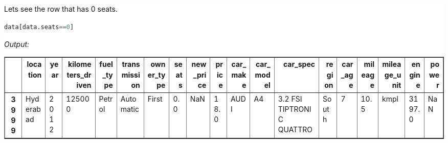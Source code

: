 
Lets see the row that has 0 seats.


```python
data[data.seats==0]
```




<div>

*Output:*


<table border="1" class="dataframe">
  <thead>
    <tr style="text-align: right;">
      <th></th>
      <th>location</th>
      <th>year</th>
      <th>kilometers_driven</th>
      <th>fuel_type</th>
      <th>transmission</th>
      <th>owner_type</th>
      <th>seats</th>
      <th>new_price</th>
      <th>price</th>
      <th>car_make</th>
      <th>car_model</th>
      <th>car_spec</th>
      <th>region</th>
      <th>car_age</th>
      <th>mileage</th>
      <th>mileage_unit</th>
      <th>engine</th>
      <th>power</th>
    </tr>
  </thead>
  <tbody>
    <tr>
      <th>3999</th>
      <td>Hyderabad</td>
      <td>2012</td>
      <td>125000</td>
      <td>Petrol</td>
      <td>Automatic</td>
      <td>First</td>
      <td>0.0</td>
      <td>NaN</td>
      <td>18.0</td>
      <td>AUDI</td>
      <td>A4</td>
      <td>3.2 FSI TIPTRONIC QUATTRO</td>
      <td>South</td>
      <td>7</td>
      <td>10.5</td>
      <td>kmpl</td>
      <td>3197.0</td>
      <td>NaN</td>
    </tr>
  </tbody>
</table>
</div>
